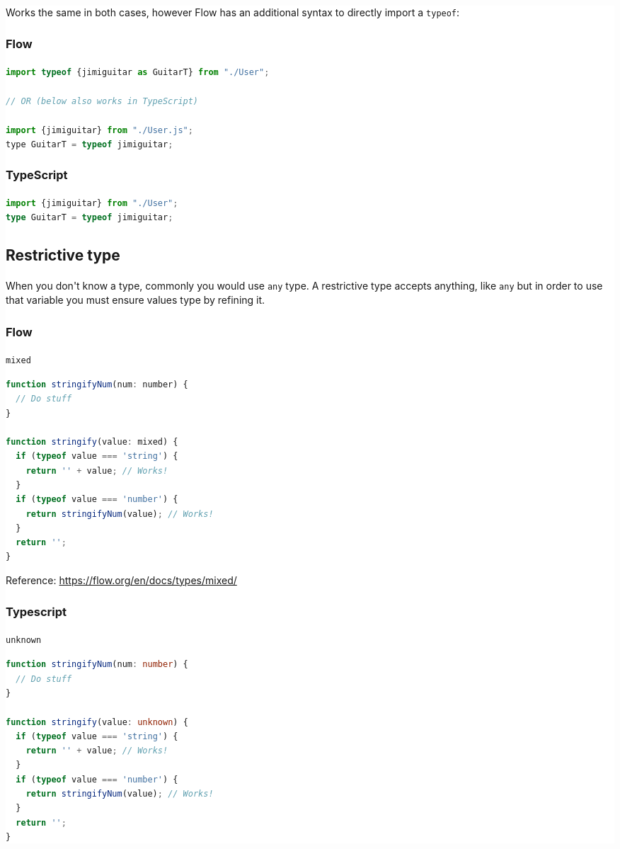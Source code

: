 Works the same in both cases, however Flow has an additional syntax to directly import a `typeof`:

### Flow

```js
import typeof {jimiguitar as GuitarT} from "./User";

// OR (below also works in TypeScript)

import {jimiguitar} from "./User.js";
type GuitarT = typeof jimiguitar;
```

### TypeScript

```ts
import {jimiguitar} from "./User";
type GuitarT = typeof jimiguitar;
```

## Restrictive type

When you don't know a type, commonly you would use `any` type. A restrictive type accepts anything, like `any` but in order to use that variable you must ensure values type by refining it.

### Flow

`mixed`

```js
function stringifyNum(num: number) {
  // Do stuff
}

function stringify(value: mixed) {
  if (typeof value === 'string') {
    return '' + value; // Works!
  }
  if (typeof value === 'number') {
    return stringifyNum(value); // Works!
  }
  return '';
}
```

Reference: https://flow.org/en/docs/types/mixed/

### Typescript

`unknown`

```ts
function stringifyNum(num: number) {
  // Do stuff
}

function stringify(value: unknown) {
  if (typeof value === 'string') {
    return '' + value; // Works!
  }
  if (typeof value === 'number') {
    return stringifyNum(value); // Works!
  }
  return '';
}
```
